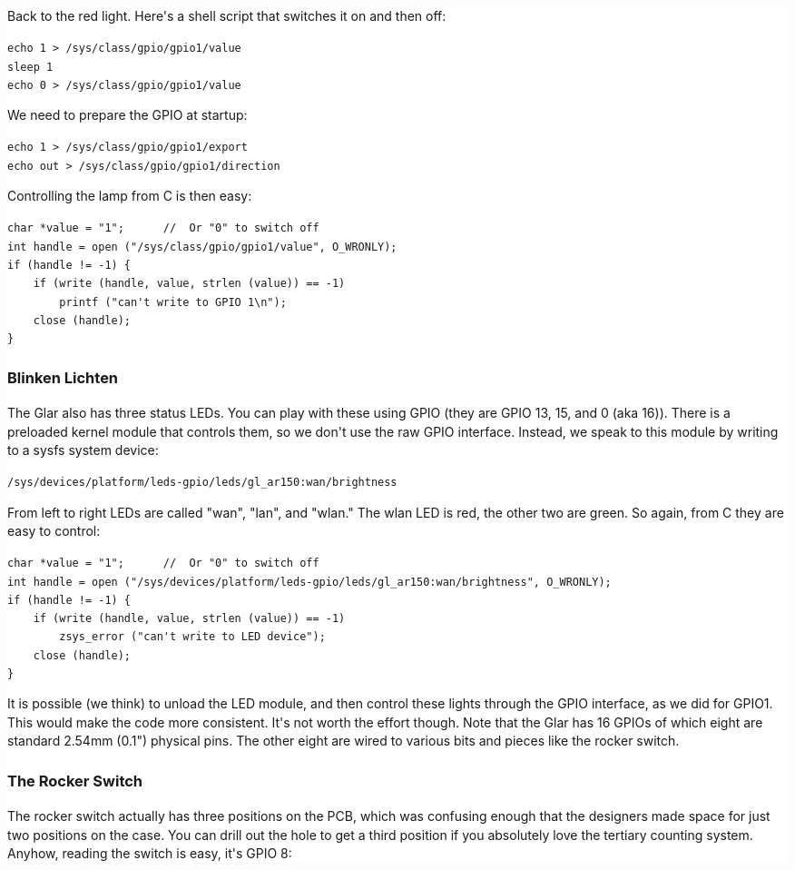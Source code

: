 Back to the red light. Here's a shell script that switches it on and then off:

```
echo 1 > /sys/class/gpio/gpio1/value
sleep 1
echo 0 > /sys/class/gpio/gpio1/value
```

We need to prepare the GPIO at startup:

```
echo 1 > /sys/class/gpio/gpio1/export
echo out > /sys/class/gpio/gpio1/direction
```

Controlling the lamp from C is then easy:

```
char *value = "1";      //  Or "0" to switch off
int handle = open ("/sys/class/gpio/gpio1/value", O_WRONLY);
if (handle != -1) {
    if (write (handle, value, strlen (value)) == -1)
        printf ("can't write to GPIO 1\n");
    close (handle);
}
```

### Blinken Lichten

The Glar also has three status LEDs. You can play with these using GPIO (they are GPIO 13, 15, and 0 (aka 16)). There is a preloaded kernel module that controls them, so we don't use the raw GPIO interface. Instead, we speak to this module by writing to a sysfs system device:

```
/sys/devices/platform/leds-gpio/leds/gl_ar150:wan/brightness
```

From left to right LEDs are called "wan", "lan", and "wlan." The wlan LED is red, the other two are green. So again, from C they are easy to control:

```
char *value = "1";      //  Or "0" to switch off
int handle = open ("/sys/devices/platform/leds-gpio/leds/gl_ar150:wan/brightness", O_WRONLY);
if (handle != -1) {
    if (write (handle, value, strlen (value)) == -1)
        zsys_error ("can't write to LED device");
    close (handle);
}
```

It is possible (we think) to unload the LED module, and then control these lights through the GPIO interface, as we did for GPIO1. This would make the code more consistent. It's not worth the effort though. Note that the Glar has 16 GPIOs of which eight are standard 2.54mm (0.1") physical pins. The other eight are wired to various bits and pieces like the rocker switch.

### The Rocker Switch

The rocker switch actually has three positions on the PCB, which was confusing enough that the designers made space for just two positions on the case. You can drill out the hole to get a third position if you absolutely love the tertiary counting system. Anyhow, reading the switch is easy, it's GPIO 8:
